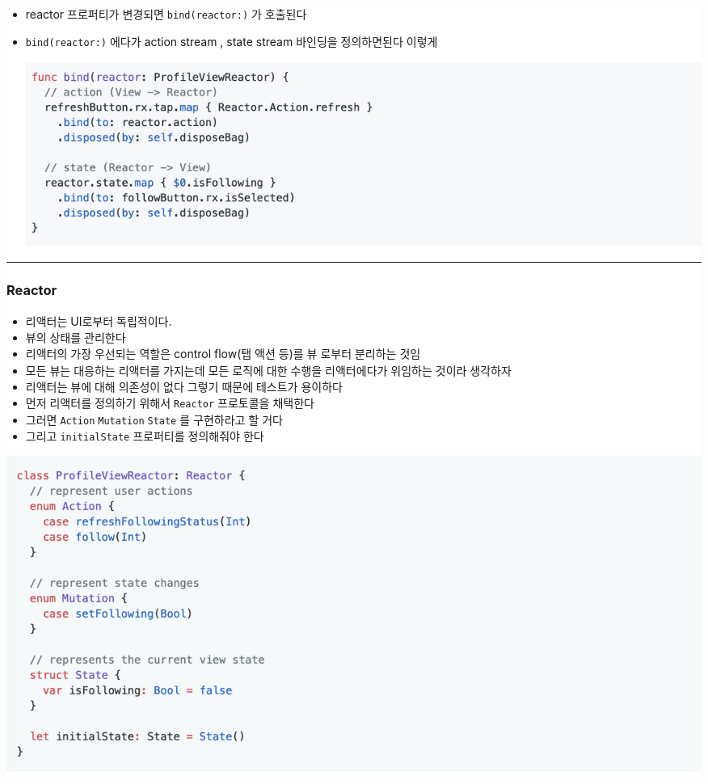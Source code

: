 - reactor 프로퍼티가 변경되면 `bind(reactor:)` 가 호출된다
- `bind(reactor:)` 에다가 action stream , state stream 바인딩을 정의하면된다 이렇게

    ![ReactorKit%20a7b743e968cb4a3ca92c19dfab5587a7/Untitled%201.png](ReactorKit%20a7b743e968cb4a3ca92c19dfab5587a7/Untitled%201.png)

---

### Reactor

- 리액터는 UI로부터 독립적이다.
- 뷰의 상태를 관리한다
- 리액터의 가장 우선되는 역할은 control flow(탭 액션 등)를 뷰 로부터 분리하는 것임
- 모든 뷰는 대응하는 리액터를 가지는데 모든 로직에 대한 수행을 리액터에다가 위임하는 것이라 생각하자
- 리액터는 뷰에 대해 의존성이 없다 그렇기 때문에 테스트가 용이하다
- 먼저 리액터를 정의하기 위해서 `Reactor` 프로토콜을 채택한다
- 그러면 `Action` `Mutation` `State` 를 구현하라고 할 거다
- 그리고 `initialState` 프로퍼티를 정의해줘야 한다

![ReactorKit%20a7b743e968cb4a3ca92c19dfab5587a7/Untitled%202.png](ReactorKit%20a7b743e968cb4a3ca92c19dfab5587a7/Untitled%202.png)
